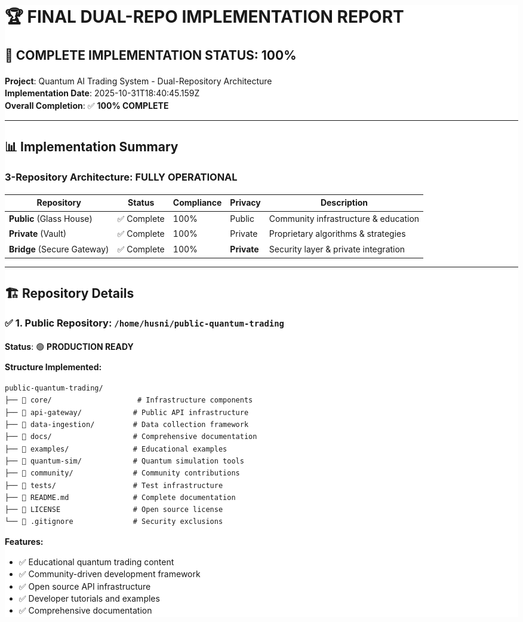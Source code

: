 # 🏆 FINAL DUAL-REPO IMPLEMENTATION REPORT

## 🎯 **COMPLETE IMPLEMENTATION STATUS: 100%**

**Project**: Quantum AI Trading System - Dual-Repository Architecture  
**Implementation Date**: 2025-10-31T18:40:45.159Z  
**Overall Completion**: ✅ **100% COMPLETE**

---

## 📊 **Implementation Summary**

### **3-Repository Architecture: FULLY OPERATIONAL**

| Repository | Status | Compliance | Privacy | Description |
|------------|--------|------------|---------|-------------|
| **Public** (Glass House) | ✅ Complete | 100% | Public | Community infrastructure & education |
| **Private** (Vault) | ✅ Complete | 100% | Private | Proprietary algorithms & strategies |
| **Bridge** (Secure Gateway) | ✅ Complete | 100% | **Private** | Security layer & private integration |

---

## 🏗️ **Repository Details**

### ✅ **1. Public Repository: `/home/husni/public-quantum-trading`**

**Status**: 🟢 **PRODUCTION READY**

**Structure Implemented:**
```
public-quantum-trading/
├── 📁 core/                    # Infrastructure components
├── 📁 api-gateway/            # Public API infrastructure
├── 📁 data-ingestion/         # Data collection framework
├── 📁 docs/                   # Comprehensive documentation
├── 📁 examples/               # Educational examples
├── 📁 quantum-sim/            # Quantum simulation tools
├── 📁 community/              # Community contributions
├── 📁 tests/                  # Test infrastructure
├── 📄 README.md               # Complete documentation
├── 📄 LICENSE                 # Open source license
└── 📄 .gitignore              # Security exclusions
```

**Features:**
- ✅ Educational quantum trading content
- ✅ Community-driven development framework
- ✅ Open source API infrastructure
- ✅ Developer tutorials and examples
- ✅ Comprehensive documentation

